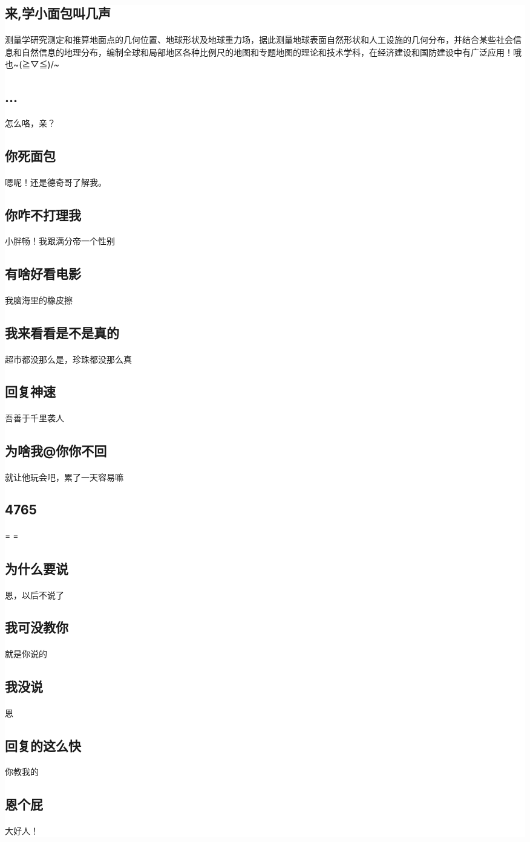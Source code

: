 ## 来,学小面包叫几声
测量学研究测定和推算地面点的几何位置、地球形状及地球重力场，据此测量地球表面自然形状和人工设施的几何分布，并结合某些社会信息和自然信息的地理分布，编制全球和局部地区各种比例尺的地图和专题地图的理论和技术学科，在经济建设和国防建设中有广泛应用！哦也~\(≧▽≦)/~

## ...
怎么咯，亲？

## 你死面包
嗯呢！还是德奇哥了解我。

## 你咋不打理我
小胖畅！我跟满分帝一个性别

## 有啥好看电影
我脑海里的橡皮擦

## 我来看看是不是真的
超市都没那么是，珍珠都没那么真

## 回复神速
吾善于千里袭人

## 为啥我@你你不回
就让他玩会吧，累了一天容易嘛

## 4765
= =

## 为什么要说
恩，以后不说了

## 我可没教你
就是你说的

## 我没说
恩

## 回复的这么快
你教我的

## 恩个屁
大好人！
